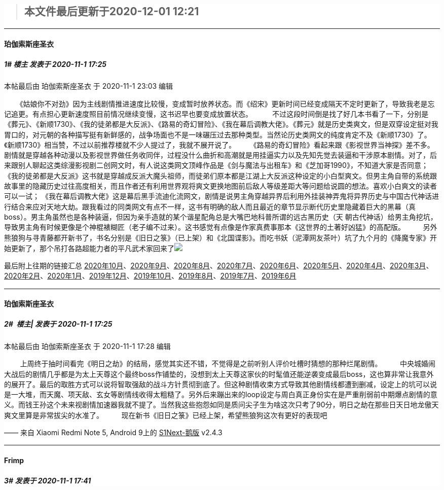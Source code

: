 > ## **本文件最后更新于2020-12-01 12:21** 


-----

####  珀伽索斯座圣衣  
##### 1#       楼主       发表于 2020-11-1 17:25


 本帖最后由 珀伽索斯座圣衣 于 2020-11-1 23:03 编辑 


      《姑娘你不对劲》因为主线剧情推进速度比较慢，变成暂时放养状态。而《绍宋》更新时间已经变成隔天不定时更新了，导致我老是忘记追更。有点担心更新速度照目前情况继续变慢，这书迟早也要变成放置状态。
         不过这段时间倒是找了好几本书看了一下，分别是《葬元》、《新顺1730》、《我的徒弟都是大反派》、《路易的奇幻冒险》、《我在幕后调教大佬》。《葬元》就是历史类爽文，但是双穿设定挺对我胃口的，对元朝的各种描写挺有新鲜感的，战争场面也不是一味碾压过去那种类型。当然论历史类网文的纯度肯定不及《新顺1730》了。《新顺1730》相当赞，不过以前推荐楼就不少人提过了，我就不展开说了。
      《路易的奇幻冒险》看起来跟《影视世界当神探》差不多。剧情就是穿越各种动漫以及影视世界做任务收同伴，过程没什么曲折和高潮就是用挂逼实力以及先知先觉去装逼和干涉原本剧情。对了，后来跟别人聊起这类综漫影视剧二创网文时，有人说这类网文顶峰作品是《剑与魔法与出租车》和《芝加哥1990》，不知道大家是否同意； 《我的徒弟都是大反派》这书就是穿越成反派大魔头祖师，而徒弟们原本都是江湖上大反派这种设定的小白型爽文。但男主角自带的系统跟故事里的隐藏历史过往高度相关，而且作者还有利用世界观将爽文更换地图前后敌人等级差距大等问题给说圆的想法。喜欢小白爽文的读者可以一试； 《我在幕后调教大佬》这是幕后黑手流迪化流网文，剧情是说男主角穿越异界后利用外挂装神弄鬼将异界历史与中国古代神话进行结合来应对天地大劫。跟我看过的同类网文有点不一样，这书有明确的敌人而且最近的章节显示断代历史里隐藏着巨大的黑幕（真boss）。男主角虽然也是各种装逼，但因为亲手造就的某个谐星配角总是大嘴巴地科普所谓的远古黑历史（天 朝古代神话）给男主角挖坑，导致男主角有时候更像是个神棍裱糊匠（老子编不过来）。这书感觉有点像是作家真费事那本《这世界的土著好凶猛》的高配版。
        另外熊狼狗与寻青藤都开新书了，书名分别是《旧日之箓》（已上架）和《北国谍影》。而吃书妖（泥潭网友茶叶）坑了九个月的《降魔专家》开始更新了，那个吊打各路超能力者的平凡武术家回来了<img src="https://static.saraba1st.com/image/smiley/face2017/066.png" referrerpolicy="no-referrer">

最后附上往期的链接汇总
[2020年10月](https://bbs.saraba1st.com/2b/thread-1962846-0-1.html)、[2020年9月](https://bbs.saraba1st.com/2b/thread-1957662-0-1.html)、[2020年8月](https://bbs.saraba1st.com/2b/thread-1952365-0-1.html)、[2020年7月](https://bbs.saraba1st.com/2b/thread-1945167-0-1.html)、[2020年6月](https://bbs.saraba1st.com/2b/thread-1938906-0-1.html)、[2020年5月](https://bbs.saraba1st.com/2b/thread-1931742-0-1.html)、[2020年4月](https://bbs.saraba1st.com/2b/thread-1921963-0-1.html)、[2020年3月](https://bbs.saraba1st.com/2b/thread-1916451-0-1.html)、[2020年2月](https://bbs.saraba1st.com/2b/thread-1911601-0-1.html)、[2020年1月](https://bbs.saraba1st.com/2b/thread-1907473-0-1.html)、[2019年12月](https://bbs.saraba1st.com/2b/thread-1869372-0-1.html)、[2019年10月](https://bbs.saraba1st.com/2b/thread-1857402-0-1.html)、[2019年8月](https://bbs.saraba1st.com/2b/thread-1851278-0-1.html)、[2019年7月](https://bbs.saraba1st.com/2b/thread-1843524-0-1.html)、[2019年6月](https://bbs.saraba1st.com/2b/thread-1836220-0-1.html)


-----

####  珀伽索斯座圣衣  
##### 2#         楼主| 发表于 2020-11-1 17:25


 本帖最后由 珀伽索斯座圣衣 于 2020-11-1 17:28 编辑 

        上周终于抽时间看完《明日之劫》的结局，感觉其实还不错，不觉得是之前听别人评价吐槽时猜想的那种烂尾剧情。
        中央城婚闹大战后的剧情几乎都是为太上天尊这个最终boss作铺垫的，没想到太上天尊这家伙的时髦值还能逆袭变成最后boss，这也算非常让我意外的展开了。最后的取胜方式可以说将智取强敌的战斗方针贯彻到底了。但这种剧情收束方式导致其他剧情线都遭到删减，设定上的坑可以说是一大堆，而天魔、项天敌、玄女等剧情线收得太粗糙了。另外后来蹦出来的loop设定与周白真正身份实在是严重削弱前中期爆点剧情的意义。而钱王孙这个未来视剧情加速器我就不提了。当然我这些抱怨如同是质问尖子生为啥这次只考了90分，明日之劫在那些日天日地龙傲天爽文里算是非常拔尖的水准了。
        现在新书《旧日之箓》已经上架，希望熊狼狗这次有更好的表现吧

—— 来自 Xiaomi Redmi Note 5, Android 9上的 [S1Next-鹅版](https://github.com/ykrank/S1-Next/releases) v2.4.3


-----

####  Frimp  
##### 3#       发表于 2020-11-1 17:41
